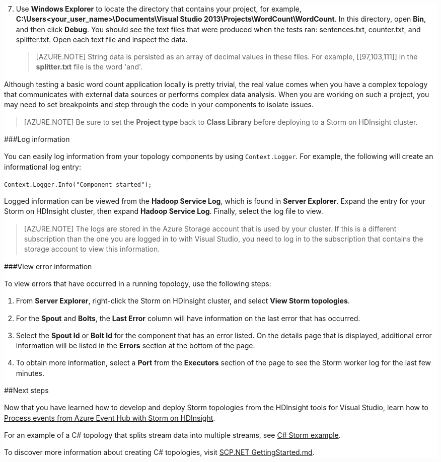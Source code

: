 7.	Use **Windows Explorer** to locate the directory that contains your project, for example, **C:\Users\<your_user_name>\Documents\Visual Studio 2013\Projects\WordCount\WordCount**. In this directory, open **Bin**, and then click **Debug**. You should see the text files that were produced when the tests ran: sentences.txt, counter.txt, and splitter.txt. Open each text file and inspect the data.

	> [AZURE.NOTE] String data is persisted as an array of decimal values in these files. For example, \[[97,103,111]] in the **splitter.txt** file is the word 'and'.

Although testing a basic word count application locally is pretty trivial, the real value comes when you have a complex topology that communicates with external data sources or performs complex data analysis. When you are working on such a project, you may need to set breakpoints and step through the code in your components to isolate issues.

> [AZURE.NOTE] Be sure to set the **Project type** back to **Class Library** before deploying to a Storm on HDInsight cluster.

###Log information

You can easily log information from your topology components by using `Context.Logger`. For example, the following will create an informational log entry:

```
Context.Logger.Info("Component started");
```

Logged information can be viewed from the **Hadoop Service Log**, which is found in **Server Explorer**. Expand the entry for your Storm on HDInsight cluster, then expand **Hadoop Service Log**. Finally, select the log file to view.

> [AZURE.NOTE] The logs are stored in the Azure Storage account that is used by your cluster. If this is a different subscription than the one you are logged in to with Visual Studio, you need to log in to the subscription that contains the storage account to view this information.

###View error information

To view errors that have occurred in a running topology, use the following steps:

1.	From **Server Explorer**, right-click the Storm on HDInsight cluster, and select **View Storm topologies**.

2.	For the **Spout** and **Bolts**, the **Last Error** column will have information on the last error that has occurred.

3.	Select the **Spout Id** or **Bolt Id** for the component that has an error listed. On the details page that is displayed, additional error information will be listed in the **Errors** section at the bottom of the page.

4.	To obtain more information, select a **Port** from the **Executors** section of the page to see the Storm worker log for the last few minutes.

##Next steps

Now that you have learned how to develop and deploy Storm topologies from the HDInsight tools for Visual Studio, learn how to [Process events from Azure Event Hub with Storm on HDInsight](hdinsight-storm-develop-csharp-event-hub-topology).

For an example of a C# topology that splits stream data into multiple streams, see [C# Storm example](https://github.com/Blackmist/csharp-storm-example).

To discover more information about creating C# topologies, visit [SCP.NET GettingStarted.md](https://github.com/hdinsight/hdinsight-storm-examples/blob/master/SCPNet-GettingStarted.md).

